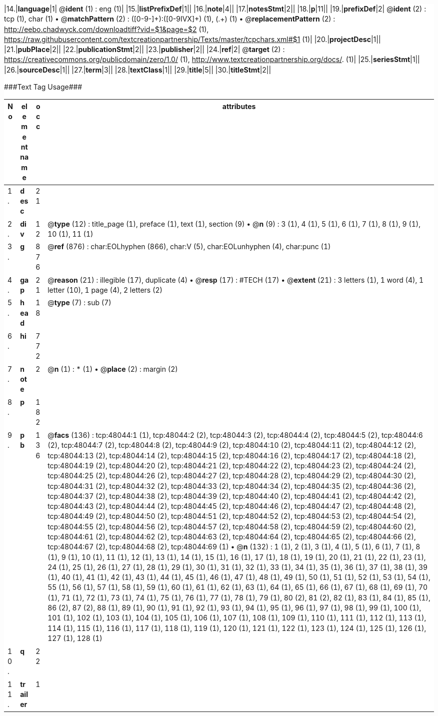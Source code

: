 |14.|__language__|1| @__ident__ (1) : eng (1)|
|15.|__listPrefixDef__|1||
|16.|__note__|4||
|17.|__notesStmt__|2||
|18.|__p__|11||
|19.|__prefixDef__|2| @__ident__ (2) : tcp (1), char (1)  •  @__matchPattern__ (2) : ([0-9\-]+):([0-9IVX]+) (1), (.+) (1)  •  @__replacementPattern__ (2) : http://eebo.chadwyck.com/downloadtiff?vid=$1&page=$2 (1), https://raw.githubusercontent.com/textcreationpartnership/Texts/master/tcpchars.xml#$1 (1)|
|20.|__projectDesc__|1||
|21.|__pubPlace__|2||
|22.|__publicationStmt__|2||
|23.|__publisher__|2||
|24.|__ref__|2| @__target__ (2) : https://creativecommons.org/publicdomain/zero/1.0/ (1), http://www.textcreationpartnership.org/docs/. (1)|
|25.|__seriesStmt__|1||
|26.|__sourceDesc__|1||
|27.|__term__|3||
|28.|__textClass__|1||
|29.|__title__|5||
|30.|__titleStmt__|2||


###Text Tag Usage###

|No|element name|occ|attributes|
|---|---|---|---|
|1.|__desc__|21||
|2.|__div__|12| @__type__ (12) : title_page (1), preface (1), text (1), section (9)  •  @__n__ (9) : 3 (1), 4 (1), 5 (1), 6 (1), 7 (1), 8 (1), 9 (1), 10 (1), 11 (1)|
|3.|__g__|876| @__ref__ (876) : char:EOLhyphen (866), char:V (5), char:EOLunhyphen (4), char:punc (1)|
|4.|__gap__|21| @__reason__ (21) : illegible (17), duplicate (4)  •  @__resp__ (17) : #TECH (17)  •  @__extent__ (21) : 3 letters (1), 1 word (4), 1 letter (10), 1 page (4), 2 letters (2)|
|5.|__head__|18| @__type__ (7) : sub (7)|
|6.|__hi__|772||
|7.|__note__|2| @__n__ (1) : * (1)  •  @__place__ (2) : margin (2)|
|8.|__p__|182||
|9.|__pb__|136| @__facs__ (136) : tcp:48044:1 (1), tcp:48044:2 (2), tcp:48044:3 (2), tcp:48044:4 (2), tcp:48044:5 (2), tcp:48044:6 (2), tcp:48044:7 (2), tcp:48044:8 (2), tcp:48044:9 (2), tcp:48044:10 (2), tcp:48044:11 (2), tcp:48044:12 (2), tcp:48044:13 (2), tcp:48044:14 (2), tcp:48044:15 (2), tcp:48044:16 (2), tcp:48044:17 (2), tcp:48044:18 (2), tcp:48044:19 (2), tcp:48044:20 (2), tcp:48044:21 (2), tcp:48044:22 (2), tcp:48044:23 (2), tcp:48044:24 (2), tcp:48044:25 (2), tcp:48044:26 (2), tcp:48044:27 (2), tcp:48044:28 (2), tcp:48044:29 (2), tcp:48044:30 (2), tcp:48044:31 (2), tcp:48044:32 (2), tcp:48044:33 (2), tcp:48044:34 (2), tcp:48044:35 (2), tcp:48044:36 (2), tcp:48044:37 (2), tcp:48044:38 (2), tcp:48044:39 (2), tcp:48044:40 (2), tcp:48044:41 (2), tcp:48044:42 (2), tcp:48044:43 (2), tcp:48044:44 (2), tcp:48044:45 (2), tcp:48044:46 (2), tcp:48044:47 (2), tcp:48044:48 (2), tcp:48044:49 (2), tcp:48044:50 (2), tcp:48044:51 (2), tcp:48044:52 (2), tcp:48044:53 (2), tcp:48044:54 (2), tcp:48044:55 (2), tcp:48044:56 (2), tcp:48044:57 (2), tcp:48044:58 (2), tcp:48044:59 (2), tcp:48044:60 (2), tcp:48044:61 (2), tcp:48044:62 (2), tcp:48044:63 (2), tcp:48044:64 (2), tcp:48044:65 (2), tcp:48044:66 (2), tcp:48044:67 (2), tcp:48044:68 (2), tcp:48044:69 (1)  •  @__n__ (132) : 1 (1), 2 (1), 3 (1), 4 (1), 5 (1), 6 (1), 7 (1), 8 (1), 9 (1), 10 (1), 11 (1), 12 (1), 13 (1), 14 (1), 15 (1), 16 (1), 17 (1), 18 (1), 19 (1), 20 (1), 21 (1), 22 (1), 23 (1), 24 (1), 25 (1), 26 (1), 27 (1), 28 (1), 29 (1), 30 (1), 31 (1), 32 (1), 33 (1), 34 (1), 35 (1), 36 (1), 37 (1), 38 (1), 39 (1), 40 (1), 41 (1), 42 (1), 43 (1), 44 (1), 45 (1), 46 (1), 47 (1), 48 (1), 49 (1), 50 (1), 51 (1), 52 (1), 53 (1), 54 (1), 55 (1), 56 (1), 57 (1), 58 (1), 59 (1), 60 (1), 61 (1), 62 (1), 63 (1), 64 (1), 65 (1), 66 (1), 67 (1), 68 (1), 69 (1), 70 (1), 71 (1), 72 (1), 73 (1), 74 (1), 75 (1), 76 (1), 77 (1), 78 (1), 79 (1), 80 (2), 81 (2), 82 (1), 83 (1), 84 (1), 85 (1), 86 (2), 87 (2), 88 (1), 89 (1), 90 (1), 91 (1), 92 (1), 93 (1), 94 (1), 95 (1), 96 (1), 97 (1), 98 (1), 99 (1), 100 (1), 101 (1), 102 (1), 103 (1), 104 (1), 105 (1), 106 (1), 107 (1), 108 (1), 109 (1), 110 (1), 111 (1), 112 (1), 113 (1), 114 (1), 115 (1), 116 (1), 117 (1), 118 (1), 119 (1), 120 (1), 121 (1), 122 (1), 123 (1), 124 (1), 125 (1), 126 (1), 127 (1), 128 (1)|
|10.|__q__|22||
|11.|__trailer__|1||
